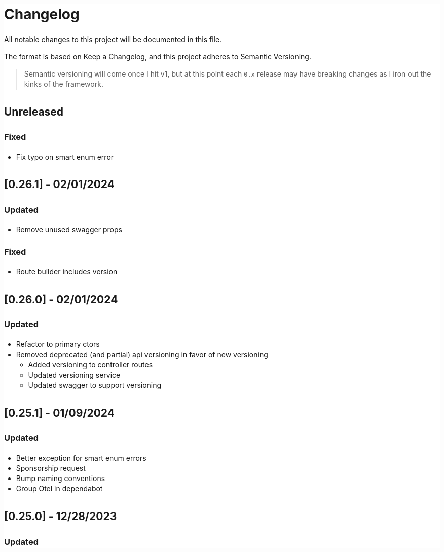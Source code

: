 # Changelog

All notable changes to this project will be documented in this file.

The format is based on [Keep a Changelog](https://keepachangelog.com/en/1.0.0/),
~~and this project adheres to [Semantic Versioning](https://semver.org/spec/v2.0.0.html).~~

> Semantic versioning will come once I hit v1, but at this point each `0.x` release may have breaking changes as I iron out the kinks of the framework. 

## Unreleased

### Fixed

* Fix typo on smart enum error

## [0.26.1] - 02/01/2024

### Updated

* Remove unused swagger props

### Fixed

* Route builder includes version

## [0.26.0] - 02/01/2024

### Updated

* Refactor to primary ctors
* Removed deprecated (and partial) api versioning in favor of new versioning
  * Added versioning to controller routes
  * Updated versioning service
  * Updated swagger to support versioning


## [0.25.1] - 01/09/2024

### Updated

* Better exception for smart enum errors
* Sponsorship request
* Bump naming conventions
* Group Otel in dependabot

## [0.25.0] - 12/28/2023

### Updated
